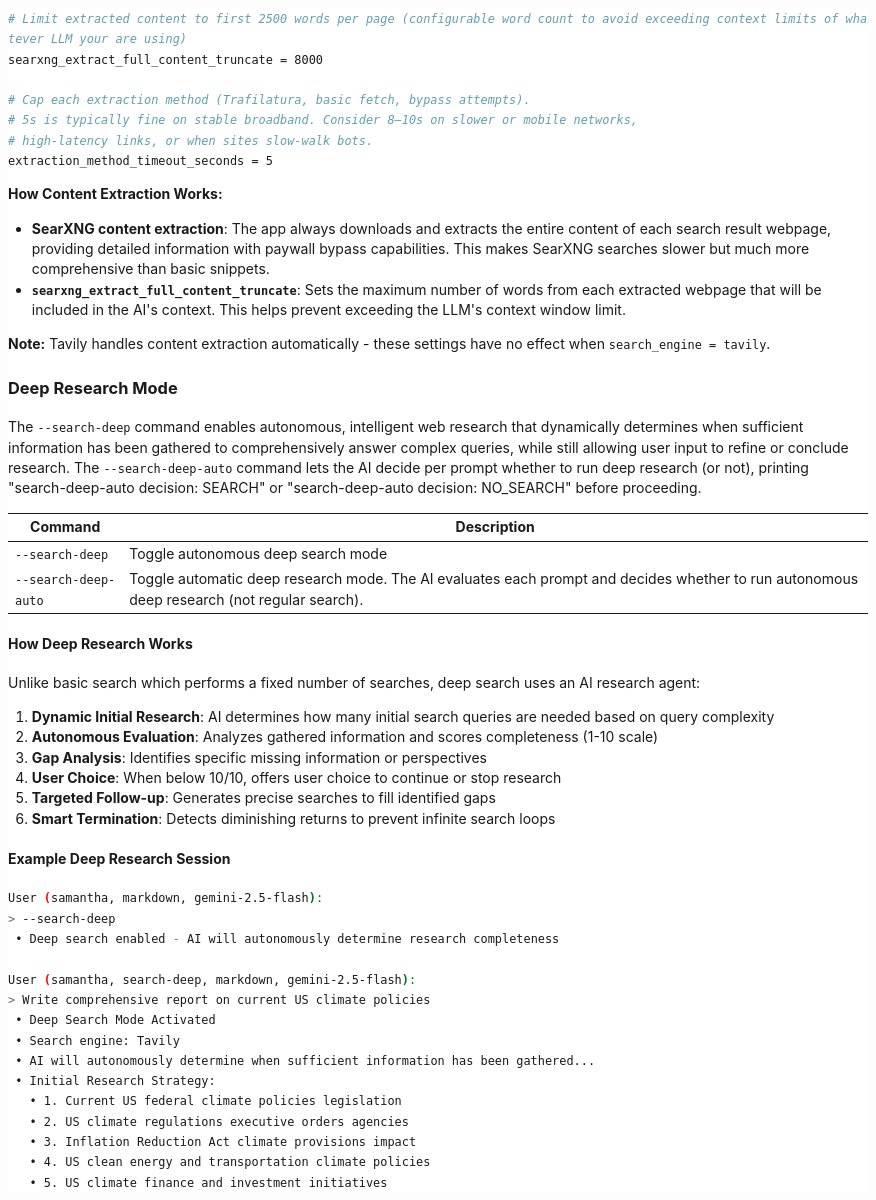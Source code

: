 ```bash
# Limit extracted content to first 2500 words per page (configurable word count to avoid exceeding context limits of whatever LLM your are using)
searxng_extract_full_content_truncate = 8000

# Cap each extraction method (Trafilatura, basic fetch, bypass attempts).
# 5s is typically fine on stable broadband. Consider 8–10s on slower or mobile networks,
# high-latency links, or when sites slow-walk bots.
extraction_method_timeout_seconds = 5
```

**How Content Extraction Works:**
- **SearXNG content extraction**: The app always downloads and extracts the entire content of each search result webpage, providing detailed information with paywall bypass capabilities. This makes SearXNG searches slower but much more comprehensive than basic snippets.
- **`searxng_extract_full_content_truncate`**: Sets the maximum number of words from each extracted webpage that will be included in the AI's context. This helps prevent exceeding the LLM's context window limit.

**Note:** Tavily handles content extraction automatically - these settings have no effect when `search_engine = tavily`.

### Deep Research Mode

The `--search-deep` command enables autonomous, intelligent web research that dynamically determines when sufficient information has been gathered to comprehensively answer complex queries, while still allowing user input to refine or conclude research. The `--search-deep-auto` command lets the AI decide per prompt whether to run deep research (or not), printing "search-deep-auto decision: SEARCH" or "search-deep-auto decision: NO_SEARCH" before proceeding.

| Command | Description |
|---------|-------------|
| `--search-deep` | Toggle autonomous deep search mode |
| `--search-deep-auto` | Toggle automatic deep research mode. The AI evaluates each prompt and decides whether to run autonomous deep research (not regular search). |

#### How Deep Research Works

Unlike basic search which performs a fixed number of searches, deep search uses an AI research agent:

1. **Dynamic Initial Research**: AI determines how many initial search queries are needed based on query complexity
2. **Autonomous Evaluation**: Analyzes gathered information and scores completeness (1-10 scale)
3. **Gap Analysis**: Identifies specific missing information or perspectives
4. **User Choice**: When below 10/10, offers user choice to continue or stop research
5. **Targeted Follow-up**: Generates precise searches to fill identified gaps
6. **Smart Termination**: Detects diminishing returns to prevent infinite search loops

#### Example Deep Research Session

```bash
User (samantha, markdown, gemini-2.5-flash):
> --search-deep
 • Deep search enabled - AI will autonomously determine research completeness

User (samantha, search-deep, markdown, gemini-2.5-flash):
> Write comprehensive report on current US climate policies
 • Deep Search Mode Activated
 • Search engine: Tavily
 • AI will autonomously determine when sufficient information has been gathered...
 • Initial Research Strategy:
   • 1. Current US federal climate policies legislation
   • 2. US climate regulations executive orders agencies
   • 3. Inflation Reduction Act climate provisions impact
   • 4. US clean energy and transportation climate policies
   • 5. US climate finance and investment initiatives
```